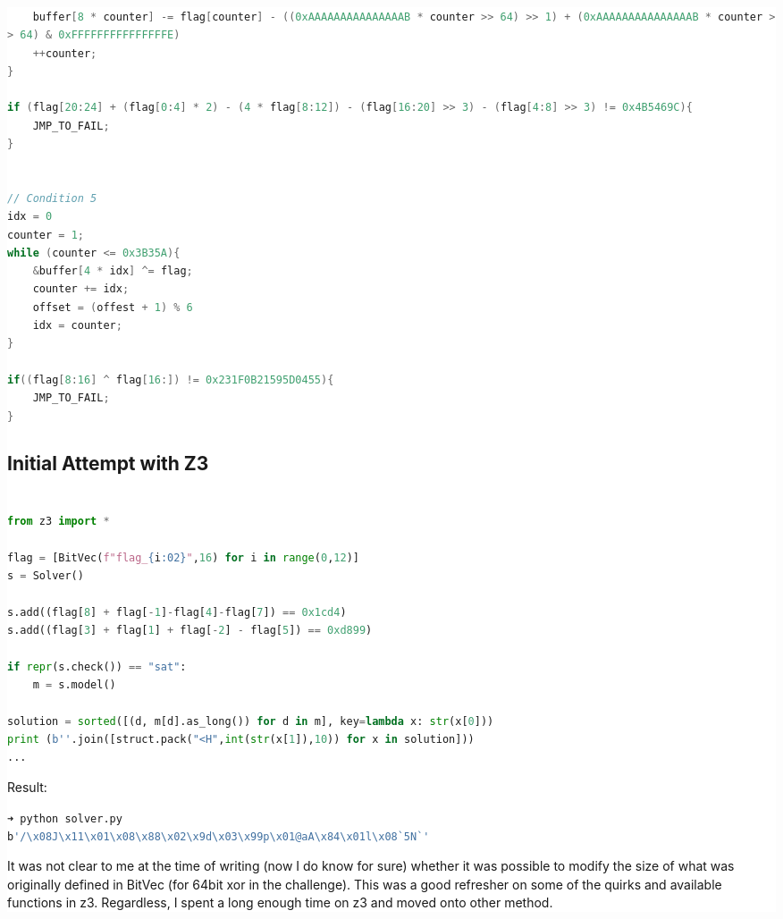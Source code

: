 ```c
	buffer[8 * counter] -= flag[counter] - ((0xAAAAAAAAAAAAAAAB * counter >> 64) >> 1) + (0xAAAAAAAAAAAAAAAB * counter >> 64) & 0xFFFFFFFFFFFFFFFE)
	++counter;
}

if (flag[20:24] + (flag[0:4] * 2) - (4 * flag[8:12]) - (flag[16:20] >> 3) - (flag[4:8] >> 3) != 0x4B5469C){
	JMP_TO_FAIL;	
}

 
// Condition 5
idx = 0
counter = 1;
while (counter <= 0x3B35A){
	&buffer[4 * idx] ^= flag;
	counter += idx;
	offset = (offest + 1) % 6
	idx = counter;
}

if((flag[8:16] ^ flag[16:]) != 0x231F0B21595D0455){
	JMP_TO_FAIL;
}

```

## Initial Attempt with Z3

```python

from z3 import *

flag = [BitVec(f"flag_{i:02}",16) for i in range(0,12)]
s = Solver()

s.add((flag[8] + flag[-1]-flag[4]-flag[7]) == 0x1cd4)
s.add((flag[3] + flag[1] + flag[-2] - flag[5]) == 0xd899)

if repr(s.check()) == "sat":
    m = s.model()

solution = sorted([(d, m[d].as_long()) for d in m], key=lambda x: str(x[0]))
print (b''.join([struct.pack("<H",int(str(x[1]),10)) for x in solution]))
...
```

Result:

```bash
➜ python solver.py
b'/\x08J\x11\x01\x08\x88\x02\x9d\x03\x99p\x01@aA\x84\x01l\x08`5N`'
```
It was not clear to me at the time of writing (now I do know for sure) whether it was possible to modify the size of what was originally defined in BitVec (for 64bit xor in the challenge). This was a good refresher on some of the quirks and available functions in z3. Regardless, I spent a long enough time on z3 and moved onto other method.
